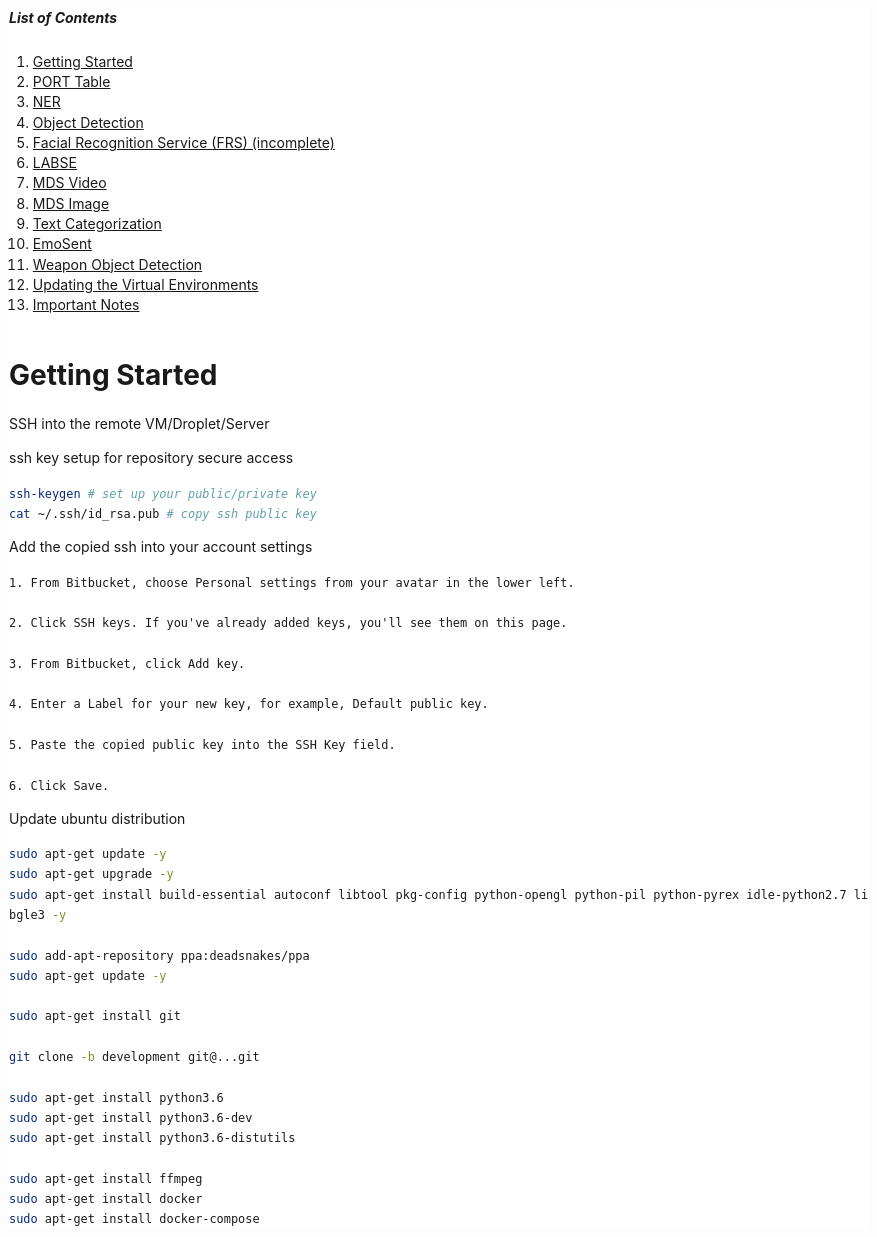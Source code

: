 
##### List of Contents
1. [Getting Started](#markdown-header-getting-started)
2.  [PORT Table](#markdown-header-port-table)
3. [NER](#markdown-header-ner)
4. [Object Detection](#markdown-header-object-detection)
5. [Facial Recognition Service (FRS) (incomplete)](#markdown-header-facial-recognition-service)
6. [LABSE](#markdown-header-labse)
7. [MDS Video](#markdown-header-mds-video)
8. [MDS Image](#markdown-header-mds-image)
9. [Text Categorization](#markdown-header-text-categorization)
10. [EmoSent](#markdown-header-emosent) 
11. [Weapon Object Detection](#markdown-header-weapon-object-detection) 
12. [Updating the Virtual Environments](#markdown-header-updating-the-virtual-environments) 
13.  [Important Notes](#markdown-header-important-notes)
 

# Getting Started
SSH into the remote VM/Droplet/Server

ssh key setup for repository secure access

```bash
ssh-keygen # set up your public/private key
cat ~/.ssh/id_rsa.pub # copy ssh public key
```

Add the copied ssh into your account settings
```
1. From Bitbucket, choose Personal settings from your avatar in the lower left.

2. Click SSH keys. If you've already added keys, you'll see them on this page.

3. From Bitbucket, click Add key.

4. Enter a Label for your new key, for example, Default public key.

5. Paste the copied public key into the SSH Key field.

6. Click Save.
```

Update ubuntu distribution

```bash
sudo apt-get update -y
sudo apt-get upgrade -y
sudo apt-get install build-essential autoconf libtool pkg-config python-opengl python-pil python-pyrex idle-python2.7 libgle3 -y

sudo add-apt-repository ppa:deadsnakes/ppa
sudo apt-get update -y

sudo apt-get install git

git clone -b development git@...git

sudo apt-get install python3.6 
sudo apt-get install python3.6-dev
sudo apt-get install python3.6-distutils

sudo apt-get install ffmpeg
sudo apt-get install docker
sudo apt-get install docker-compose
```
